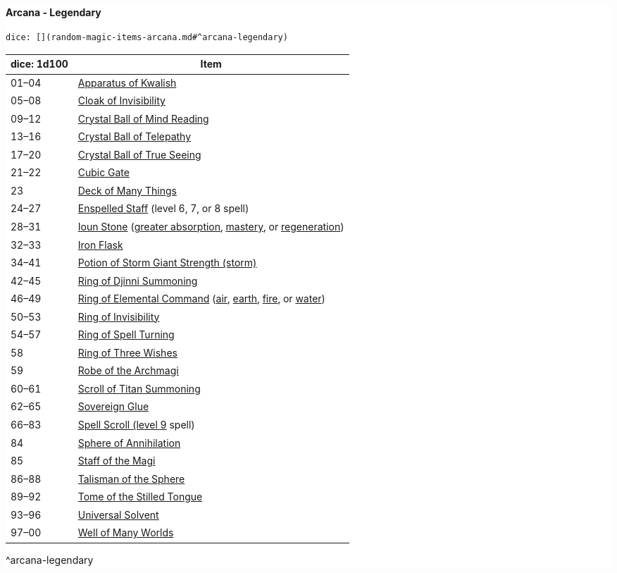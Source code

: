 **Arcana - Legendary**

`dice: [](random-magic-items-arcana.md#^arcana-legendary)`

| dice: 1d100 | Item |
|-------------|------|
| 01–04 | [Apparatus of Kwalish](Інструменти%20ДМ/CLI/items/apparatus-of-kwalish-xdmg.md) |
| 05–08 | [Cloak of Invisibility](Інструменти%20ДМ/CLI/items/cloak-of-invisibility-xdmg.md) |
| 09–12 | [Crystal Ball of Mind Reading](Інструменти%20ДМ/CLI/items/crystal-ball-of-mind-reading-xdmg.md) |
| 13–16 | [Crystal Ball of Telepathy](Інструменти%20ДМ/CLI/items/crystal-ball-of-telepathy-xdmg.md) |
| 17–20 | [Crystal Ball of True Seeing](Інструменти%20ДМ/CLI/items/crystal-ball-of-true-seeing-xdmg.md) |
| 21–22 | [Cubic Gate](Інструменти%20ДМ/CLI/items/cubic-gate-xdmg.md) |
| 23 | [Deck of Many Things](Інструменти%20ДМ/CLI/items/deck-of-many-things-xdmg.md) |
| 24–27 | [Enspelled Staff](Інструменти%20ДМ/CLI/items/enspelled-staff-xdmg.md) (level 6, 7, or 8 spell) |
| 28–31 | [Ioun Stone](Інструменти%20ДМ/CLI/items/ioun-stone-xdmg.md) ([greater absorption](Інструменти%20ДМ/CLI/items/ioun-stone-greater-absorption-xdmg.md), [mastery](Інструменти%20ДМ/CLI/items/ioun-stone-mastery-xdmg.md), or [regeneration](Інструменти%20ДМ/CLI/items/ioun-stone-regeneration-xdmg.md)) |
| 32–33 | [Iron Flask](Інструменти%20ДМ/CLI/items/iron-flask-xdmg.md) |
| 34–41 | [Potion of Storm Giant Strength (storm)](Інструменти%20ДМ/CLI/items/potion-of-storm-giant-strength-xdmg.md) |
| 42–45 | [Ring of Djinni Summoning](Інструменти%20ДМ/CLI/items/ring-of-djinni-summoning-xdmg.md) |
| 46–49 | [Ring of Elemental Command](Інструменти%20ДМ/CLI/items/ring-of-elemental-command-xdmg.md) ([air](Інструменти%20ДМ/CLI/items/ring-of-elemental-command-air-xdmg.md), [earth](Інструменти%20ДМ/CLI/items/ring-of-elemental-command-earth-xdmg.md), [fire](Інструменти%20ДМ/CLI/items/ring-of-elemental-command-fire-xdmg.md), or [water](Інструменти%20ДМ/CLI/items/ring-of-elemental-command-water-xdmg.md)) |
| 50–53 | [Ring of Invisibility](Інструменти%20ДМ/CLI/items/ring-of-invisibility-xdmg.md) |
| 54–57 | [Ring of Spell Turning](Інструменти%20ДМ/CLI/items/ring-of-spell-turning-xdmg.md) |
| 58 | [Ring of Three Wishes](Інструменти%20ДМ/CLI/items/ring-of-three-wishes-xdmg.md) |
| 59 | [Robe of the Archmagi](Інструменти%20ДМ/CLI/items/robe-of-the-archmagi-xdmg.md) |
| 60–61 | [Scroll of Titan Summoning](Інструменти%20ДМ/CLI/items/scroll-of-titan-summoning-xdmg.md) |
| 62–65 | [Sovereign Glue](Інструменти%20ДМ/CLI/items/sovereign-glue-xdmg.md) |
| 66–83 | [Spell Scroll (level 9](Інструменти%20ДМ/CLI/items/spell-scroll-level-9-xdmg.md) spell) |
| 84 | [Sphere of Annihilation](Інструменти%20ДМ/CLI/items/sphere-of-annihilation-xdmg.md) |
| 85 | [Staff of the Magi](Інструменти%20ДМ/CLI/items/staff-of-the-magi-xdmg.md) |
| 86–88 | [Talisman of the Sphere](Інструменти%20ДМ/CLI/items/talisman-of-the-sphere-xdmg.md) |
| 89–92 | [Tome of the Stilled Tongue](Інструменти%20ДМ/CLI/items/tome-of-the-stilled-tongue-xdmg.md) |
| 93–96 | [Universal Solvent](Інструменти%20ДМ/CLI/items/universal-solvent-xdmg.md) |
| 97–00 | [Well of Many Worlds](Інструменти%20ДМ/CLI/items/well-of-many-worlds-xdmg.md) |
^arcana-legendary